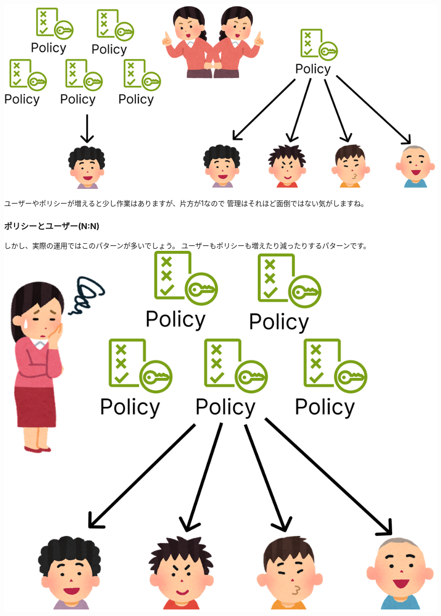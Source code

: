 ![](/images/f5.png)

ユーザーやポリシーが増えると少し作業はありますが、片方が1なので
管理はそれほど面倒ではない気がしますね。

### ポリシーとユーザー(N:N)
しかし、実際の運用ではこのパターンが多いでしょう。
ユーザーもポリシーも増えたり減ったりするパターンです。
![](/images/f7.png)